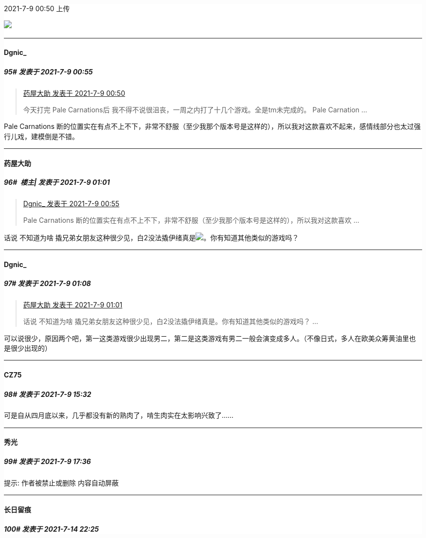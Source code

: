 2021-7-9 00:50 上传

<img src="https://img.saraba1st.com/forum/202107/09/005036gt8f8eeo3oeymorv.png" referrerpolicy="no-referrer">

*****

####  Dgnic_  
##### 95#       发表于 2021-7-9 00:55

<blockquote><a href="httphttps://bbs.saraba1st.com/2b/forum.php?mod=redirect&amp;goto=findpost&amp;pid=51891551&amp;ptid=2013753" target="_blank">药屋大助 发表于 2021-7-9 00:50</a>

今天打完 Pale Carnations后 我不得不说很沮丧，一周之内打了十几个游戏。全是tm未完成的。 Pale Carnation ...</blockquote>
Pale Carnations 断的位置实在有点不上不下，非常不舒服（至少我那个版本号是这样的），所以我对这款喜欢不起来，感情线部分也太过强行儿戏，建模倒是不错。

*****

####  药屋大助  
##### 96#         楼主| 发表于 2021-7-9 01:01

<blockquote><a href="httphttps://bbs.saraba1st.com/2b/forum.php?mod=redirect&amp;goto=findpost&amp;pid=51891581&amp;ptid=2013753" target="_blank">Dgnic_ 发表于 2021-7-9 00:55</a>

Pale Carnations 断的位置实在有点不上不下，非常不舒服（至少我那个版本号是这样的），所以我对这款喜欢 ...</blockquote>
话说 不知道为啥 撬兄弟女朋友这种很少见，白2没法撬伊绪真是<img src="https://static.saraba1st.com/image/smiley/face2017/017.png" referrerpolicy="no-referrer">。你有知道其他类似的游戏吗？

*****

####  Dgnic_  
##### 97#       发表于 2021-7-9 01:08

<blockquote><a href="httphttps://bbs.saraba1st.com/2b/forum.php?mod=redirect&amp;goto=findpost&amp;pid=51891611&amp;ptid=2013753" target="_blank">药屋大助 发表于 2021-7-9 01:01</a>

话说 不知道为啥 撬兄弟女朋友这种很少见，白2没法撬伊绪真是。你有知道其他类似的游戏吗？ ...</blockquote>
可以说很少，原因两个吧，第一这类游戏很少出现男二，第二是这类游戏有男二一般会演变成多人。（不像日式，多人在欧美众筹黄油里也是很少出现的）

*****

####  CZ75  
##### 98#       发表于 2021-7-9 15:32

可是自从四月底以来，几乎都没有新的熟肉了，啃生肉实在太影响兴致了……

*****

####  秀光  
##### 99#       发表于 2021-7-9 17:36

提示: 作者被禁止或删除 内容自动屏蔽

*****

####  长日留痕  
##### 100#       发表于 2021-7-14 22:25
